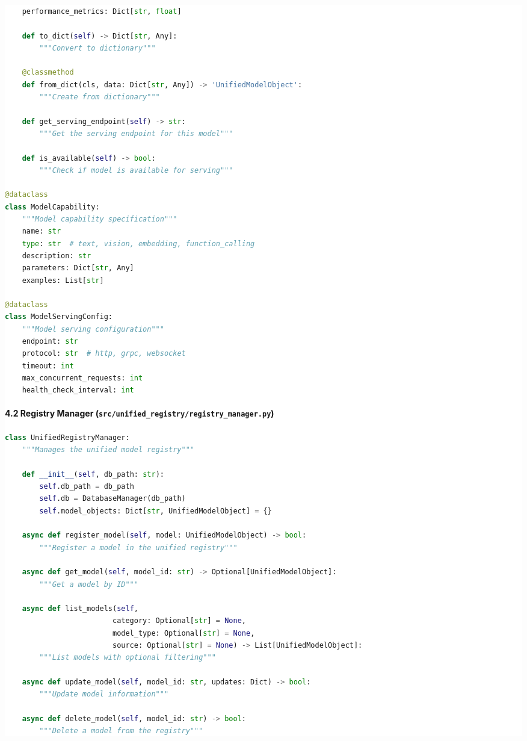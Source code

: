 ```python
    performance_metrics: Dict[str, float]

    def to_dict(self) -> Dict[str, Any]:
        """Convert to dictionary"""

    @classmethod
    def from_dict(cls, data: Dict[str, Any]) -> 'UnifiedModelObject':
        """Create from dictionary"""

    def get_serving_endpoint(self) -> str:
        """Get the serving endpoint for this model"""

    def is_available(self) -> bool:
        """Check if model is available for serving"""

@dataclass
class ModelCapability:
    """Model capability specification"""
    name: str
    type: str  # text, vision, embedding, function_calling
    description: str
    parameters: Dict[str, Any]
    examples: List[str]

@dataclass
class ModelServingConfig:
    """Model serving configuration"""
    endpoint: str
    protocol: str  # http, grpc, websocket
    timeout: int
    max_concurrent_requests: int
    health_check_interval: int
```

#### **4.2 Registry Manager (`src/unified_registry/registry_manager.py`)**

```python
class UnifiedRegistryManager:
    """Manages the unified model registry"""

    def __init__(self, db_path: str):
        self.db_path = db_path
        self.db = DatabaseManager(db_path)
        self.model_objects: Dict[str, UnifiedModelObject] = {}

    async def register_model(self, model: UnifiedModelObject) -> bool:
        """Register a model in the unified registry"""

    async def get_model(self, model_id: str) -> Optional[UnifiedModelObject]:
        """Get a model by ID"""

    async def list_models(self,
                         category: Optional[str] = None,
                         model_type: Optional[str] = None,
                         source: Optional[str] = None) -> List[UnifiedModelObject]:
        """List models with optional filtering"""

    async def update_model(self, model_id: str, updates: Dict) -> bool:
        """Update model information"""

    async def delete_model(self, model_id: str) -> bool:
        """Delete a model from the registry"""

```